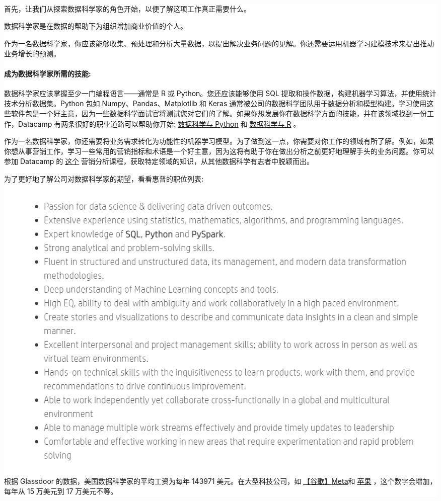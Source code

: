 首先，让我们从探索数据科学家的角色开始，以便了解这项工作真正需要什么。

数据科学家是在数据的帮助下为组织增加商业价值的个人。

作为一名数据科学家，你应该能够收集、预处理和分析大量数据，以提出解决业务问题的见解。你还需要运用机器学习建模技术来提出推动业务增长的预测。

#### **成为数据科学家所需的技能:**

数据科学家应该掌握至少一门编程语言——通常是 R 或 Python。您还应该能够使用 SQL 提取和操作数据，构建机器学习算法，并使用统计技术分析数据集。Python 包如 Numpy、Pandas、Matplotlib 和 Keras 通常被公司的数据科学团队用于数据分析和模型构建。学习使用这些软件包是一个好主意，因为一些数据科学面试官将测试您对它们的了解。如果你想发展你在数据科学方面的技能，并在该领域找到一份工作，Datacamp 有两条很好的职业道路可以帮助你开始: [数据科学与 Python](https://web.archive.org/web/20220810135209/https://www.datacamp.com/tracks/data-scientist-with-python) 和 [数据科学与 R](https://web.archive.org/web/20220810135209/https://www.datacamp.com/tracks/data-scientist-with-r) 。

作为一名数据科学家，你还需要将业务需求转化为功能性的机器学习模型。为了做到这一点，你需要对你工作的领域有所了解。例如，如果你想从事营销工作，学习一些常用的营销指标和术语是一个好主意，因为这将有助于你在做出分析之前更好地理解手头的业务问题。你可以参加 Datacamp 的 [这个](https://web.archive.org/web/20220810135209/https://www.datacamp.com/tracks/marketing-analytics-with-python) 营销分析课程，获取特定领域的知识，从其他数据科学有志者中脱颖而出。

为了更好地了解公司对数据科学家的期望，看看惠普的职位列表:

![HP Machine Learning Job Description](img/aa969c294975ff452493a49485f2debf.png)

根据 Glassdoor 的数据，美国数据科学家的平均工资为[](https://web.archive.org/web/20220810135209/https://www.glassdoor.com/Salary/Glassdoor-Data-Scientist-Salaries-E100431_D_KO10,24.htm#:~:text=The%20typical%20Glassdoor%20Data%20Scientist,from%20%24100%2C000%20%2D%20%24178%2C667%20per%20year.)每年 143971 美元。在大型科技公司，如 [【谷歌】](https://web.archive.org/web/20220810135209/https://www.glassdoor.com/Salary/Google-Data-Scientist-Salaries-E9079_D_KO7,21.htm)[Meta](https://web.archive.org/web/20220810135209/https://www.glassdoor.com/Salary/Meta-Data-Scientist-Salaries-E40772_D_KO5,19.htm#:~:text=%24191%2C840,-%2F%20yr&text=The%20estimated%20total%20pay%20for,salaries%20collected%20from%20our%20users.)和 [苹果](https://web.archive.org/web/20220810135209/https://www.indeed.com/cmp/Apple/salaries/Data-Scientist#:~:text=Average%20Apple%20Data%20Scientist%20yearly,36%25%20above%20the%20national%20average.) ，这个数字会增加，每年从 15 万美元到 17 万美元不等。
